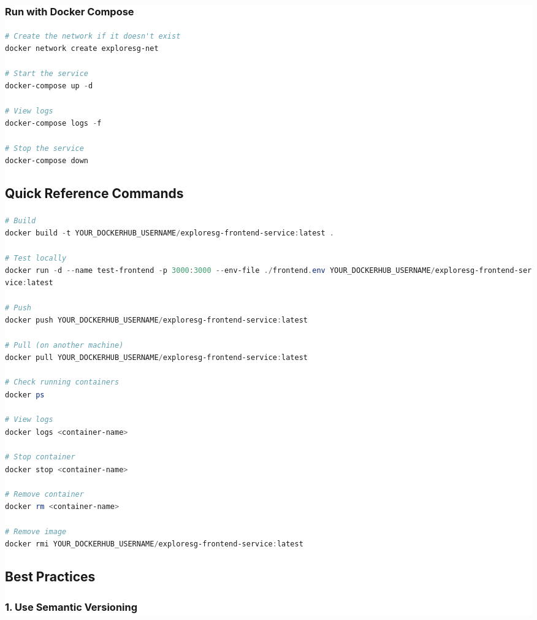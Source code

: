 ### Run with Docker Compose

```powershell
# Create the network if it doesn't exist
docker network create exploresg-net

# Start the service
docker-compose up -d

# View logs
docker-compose logs -f

# Stop the service
docker-compose down
```

## Quick Reference Commands

```powershell
# Build
docker build -t YOUR_DOCKERHUB_USERNAME/exploresg-frontend-service:latest .

# Test locally
docker run -d --name test-frontend -p 3000:3000 --env-file ./frontend.env YOUR_DOCKERHUB_USERNAME/exploresg-frontend-service:latest

# Push
docker push YOUR_DOCKERHUB_USERNAME/exploresg-frontend-service:latest

# Pull (on another machine)
docker pull YOUR_DOCKERHUB_USERNAME/exploresg-frontend-service:latest

# Check running containers
docker ps

# View logs
docker logs <container-name>

# Stop container
docker stop <container-name>

# Remove container
docker rm <container-name>

# Remove image
docker rmi YOUR_DOCKERHUB_USERNAME/exploresg-frontend-service:latest
```

## Best Practices

### 1. Use Semantic Versioning
